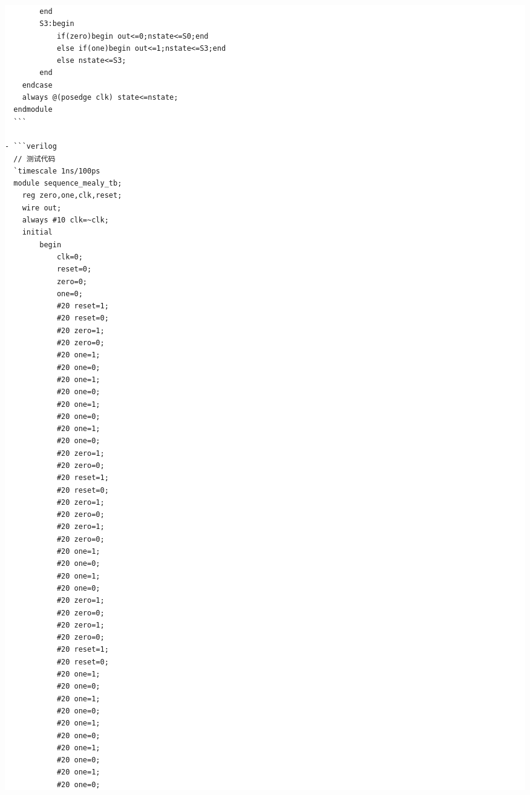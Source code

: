      		end
      		S3:begin
      			if(zero)begin out<=0;nstate<=S0;end
      			else if(one)begin out<=1;nstate<=S3;end
      			else nstate<=S3;
      		end
      	endcase 
      	always @(posedge clk) state<=nstate;
      endmodule 
      ```

    - ```verilog
      // 测试代码
      `timescale 1ns/100ps
      module sequence_mealy_tb;
      	reg zero,one,clk,reset;
      	wire out;
      	always #10 clk=~clk;
      	initial
      		begin
      			clk=0;
      			reset=0;
      			zero=0;
      			one=0;
      			#20 reset=1;
      			#20 reset=0;
      			#20 zero=1;
      			#20 zero=0;
      			#20 one=1;
      			#20 one=0;
      			#20 one=1;
      			#20 one=0;
      			#20 one=1;
      			#20 one=0;
      			#20 one=1;
      			#20 one=0;
      			#20 zero=1;
      			#20 zero=0;
      			#20 reset=1;
      			#20 reset=0;
      			#20 zero=1;
      			#20 zero=0;
      			#20 zero=1;
      			#20 zero=0;
      			#20 one=1;
      			#20 one=0;
      			#20 one=1;
      			#20 one=0;
      			#20 zero=1;
      			#20 zero=0;
      			#20 zero=1;
      			#20 zero=0;
      			#20 reset=1;
      			#20 reset=0;
      			#20 one=1;
      			#20 one=0;
      			#20 one=1;
      			#20 one=0;
      			#20 one=1;
      			#20 one=0;
      			#20 one=1;
      			#20 one=0;
      			#20 one=1;
      			#20 one=0;